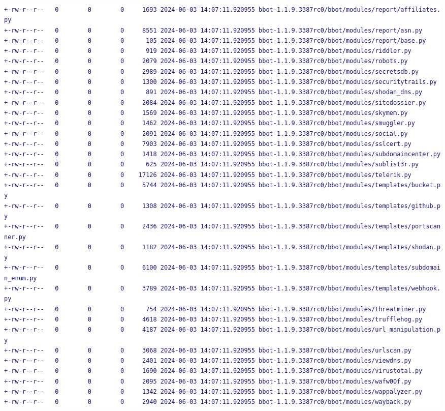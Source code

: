 ```diff
+-rw-r--r--   0        0        0     1693 2024-06-03 14:07:11.920955 bbot-1.1.9.3387rc0/bbot/modules/report/affiliates.py
+-rw-r--r--   0        0        0     8551 2024-06-03 14:07:11.920955 bbot-1.1.9.3387rc0/bbot/modules/report/asn.py
+-rw-r--r--   0        0        0      105 2024-06-03 14:07:11.920955 bbot-1.1.9.3387rc0/bbot/modules/report/base.py
+-rw-r--r--   0        0        0      919 2024-06-03 14:07:11.920955 bbot-1.1.9.3387rc0/bbot/modules/riddler.py
+-rw-r--r--   0        0        0     2079 2024-06-03 14:07:11.920955 bbot-1.1.9.3387rc0/bbot/modules/robots.py
+-rw-r--r--   0        0        0     2989 2024-06-03 14:07:11.920955 bbot-1.1.9.3387rc0/bbot/modules/secretsdb.py
+-rw-r--r--   0        0        0     1300 2024-06-03 14:07:11.920955 bbot-1.1.9.3387rc0/bbot/modules/securitytrails.py
+-rw-r--r--   0        0        0      891 2024-06-03 14:07:11.920955 bbot-1.1.9.3387rc0/bbot/modules/shodan_dns.py
+-rw-r--r--   0        0        0     2084 2024-06-03 14:07:11.920955 bbot-1.1.9.3387rc0/bbot/modules/sitedossier.py
+-rw-r--r--   0        0        0     1569 2024-06-03 14:07:11.920955 bbot-1.1.9.3387rc0/bbot/modules/skymem.py
+-rw-r--r--   0        0        0     1462 2024-06-03 14:07:11.920955 bbot-1.1.9.3387rc0/bbot/modules/smuggler.py
+-rw-r--r--   0        0        0     2091 2024-06-03 14:07:11.920955 bbot-1.1.9.3387rc0/bbot/modules/social.py
+-rw-r--r--   0        0        0     7903 2024-06-03 14:07:11.920955 bbot-1.1.9.3387rc0/bbot/modules/sslcert.py
+-rw-r--r--   0        0        0     1418 2024-06-03 14:07:11.920955 bbot-1.1.9.3387rc0/bbot/modules/subdomaincenter.py
+-rw-r--r--   0        0        0      625 2024-06-03 14:07:11.920955 bbot-1.1.9.3387rc0/bbot/modules/sublist3r.py
+-rw-r--r--   0        0        0    17126 2024-06-03 14:07:11.920955 bbot-1.1.9.3387rc0/bbot/modules/telerik.py
+-rw-r--r--   0        0        0     5744 2024-06-03 14:07:11.920955 bbot-1.1.9.3387rc0/bbot/modules/templates/bucket.py
+-rw-r--r--   0        0        0     1308 2024-06-03 14:07:11.920955 bbot-1.1.9.3387rc0/bbot/modules/templates/github.py
+-rw-r--r--   0        0        0     2436 2024-06-03 14:07:11.920955 bbot-1.1.9.3387rc0/bbot/modules/templates/portscanner.py
+-rw-r--r--   0        0        0     1182 2024-06-03 14:07:11.920955 bbot-1.1.9.3387rc0/bbot/modules/templates/shodan.py
+-rw-r--r--   0        0        0     6100 2024-06-03 14:07:11.920955 bbot-1.1.9.3387rc0/bbot/modules/templates/subdomain_enum.py
+-rw-r--r--   0        0        0     3789 2024-06-03 14:07:11.920955 bbot-1.1.9.3387rc0/bbot/modules/templates/webhook.py
+-rw-r--r--   0        0        0      754 2024-06-03 14:07:11.920955 bbot-1.1.9.3387rc0/bbot/modules/threatminer.py
+-rw-r--r--   0        0        0     4618 2024-06-03 14:07:11.920955 bbot-1.1.9.3387rc0/bbot/modules/trufflehog.py
+-rw-r--r--   0        0        0     4187 2024-06-03 14:07:11.920955 bbot-1.1.9.3387rc0/bbot/modules/url_manipulation.py
+-rw-r--r--   0        0        0     3068 2024-06-03 14:07:11.920955 bbot-1.1.9.3387rc0/bbot/modules/urlscan.py
+-rw-r--r--   0        0        0     2401 2024-06-03 14:07:11.920955 bbot-1.1.9.3387rc0/bbot/modules/viewdns.py
+-rw-r--r--   0        0        0     1690 2024-06-03 14:07:11.920955 bbot-1.1.9.3387rc0/bbot/modules/virustotal.py
+-rw-r--r--   0        0        0     2095 2024-06-03 14:07:11.920955 bbot-1.1.9.3387rc0/bbot/modules/wafw00f.py
+-rw-r--r--   0        0        0     1342 2024-06-03 14:07:11.920955 bbot-1.1.9.3387rc0/bbot/modules/wappalyzer.py
+-rw-r--r--   0        0        0     2940 2024-06-03 14:07:11.920955 bbot-1.1.9.3387rc0/bbot/modules/wayback.py
```